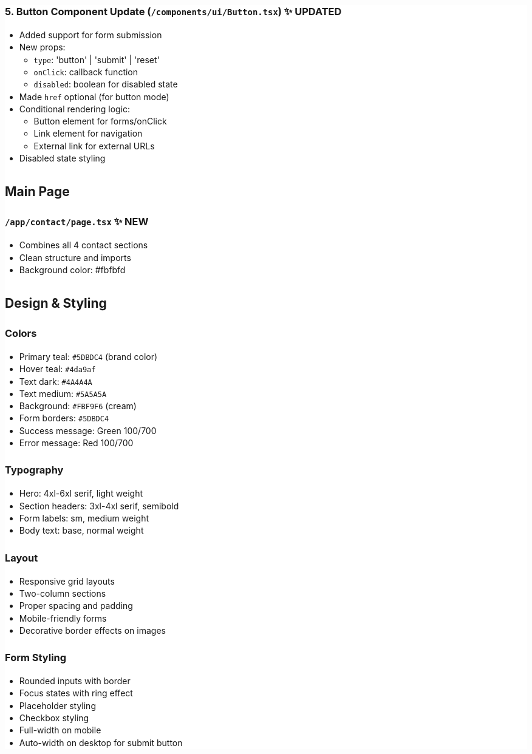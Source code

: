 ### 5. **Button Component Update** (`/components/ui/Button.tsx`) ✨ UPDATED
- Added support for form submission
- New props:
  - `type`: 'button' | 'submit' | 'reset'
  - `onClick`: callback function
  - `disabled`: boolean for disabled state
- Made `href` optional (for button mode)
- Conditional rendering logic:
  - Button element for forms/onClick
  - Link element for navigation
  - External link for external URLs
- Disabled state styling

## Main Page

### `/app/contact/page.tsx` ✨ NEW
- Combines all 4 contact sections
- Clean structure and imports
- Background color: #fbfbfd

## Design & Styling

### Colors
- Primary teal: `#5DBDC4` (brand color)
- Hover teal: `#4da9af`
- Text dark: `#4A4A4A`
- Text medium: `#5A5A5A`
- Background: `#FBF9F6` (cream)
- Form borders: `#5DBDC4`
- Success message: Green 100/700
- Error message: Red 100/700

### Typography
- Hero: 4xl-6xl serif, light weight
- Section headers: 3xl-4xl serif, semibold
- Form labels: sm, medium weight
- Body text: base, normal weight

### Layout
- Responsive grid layouts
- Two-column sections
- Proper spacing and padding
- Mobile-friendly forms
- Decorative border effects on images

### Form Styling
- Rounded inputs with border
- Focus states with ring effect
- Placeholder styling
- Checkbox styling
- Full-width on mobile
- Auto-width on desktop for submit button
